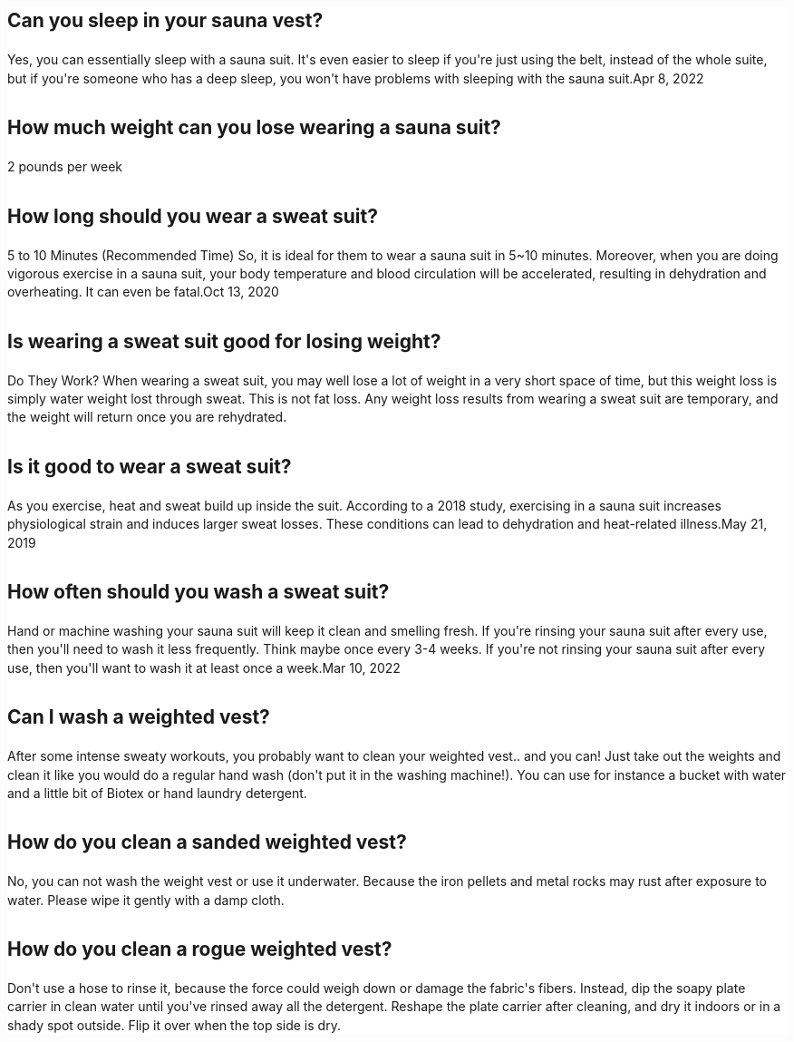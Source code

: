 ## Can you sleep in your sauna vest?
Yes, you can essentially sleep with a sauna suit. It's even easier to sleep if you're just using the belt, instead of the whole suite, but if you're someone who has a deep sleep, you won't have problems with sleeping with the sauna suit.Apr 8, 2022

## How much weight can you lose wearing a sauna suit?
2 pounds per week

## How long should you wear a sweat suit?
5 to 10 Minutes (Recommended Time) So, it is ideal for them to wear a sauna suit in 5~10 minutes. Moreover, when you are doing vigorous exercise in a sauna suit, your body temperature and blood circulation will be accelerated, resulting in dehydration and overheating. It can even be fatal.Oct 13, 2020

## Is wearing a sweat suit good for losing weight?
Do They Work? When wearing a sweat suit, you may well lose a lot of weight in a very short space of time, but this weight loss is simply water weight lost through sweat. This is not fat loss. Any weight loss results from wearing a sweat suit are temporary, and the weight will return once you are rehydrated.

## Is it good to wear a sweat suit?
As you exercise, heat and sweat build up inside the suit. According to a 2018 study, exercising in a sauna suit increases physiological strain and induces larger sweat losses. These conditions can lead to dehydration and heat-related illness.May 21, 2019

## How often should you wash a sweat suit?
Hand or machine washing your sauna suit will keep it clean and smelling fresh. If you're rinsing your sauna suit after every use, then you'll need to wash it less frequently. Think maybe once every 3-4 weeks. If you're not rinsing your sauna suit after every use, then you'll want to wash it at least once a week.Mar 10, 2022

## Can I wash a weighted vest?
After some intense sweaty workouts, you probably want to clean your weighted vest.. and you can! Just take out the weights and clean it like you would do a regular hand wash (don't put it in the washing machine!). You can use for instance a bucket with water and a little bit of Biotex or hand laundry detergent.

## How do you clean a sanded weighted vest?
No, you can not wash the weight vest or use it underwater. Because the iron pellets and metal rocks may rust after exposure to water. Please wipe it gently with a damp cloth.

## How do you clean a rogue weighted vest?
Don't use a hose to rinse it, because the force could weigh down or damage the fabric's fibers. Instead, dip the soapy plate carrier in clean water until you've rinsed away all the detergent. Reshape the plate carrier after cleaning, and dry it indoors or in a shady spot outside. Flip it over when the top side is dry.
